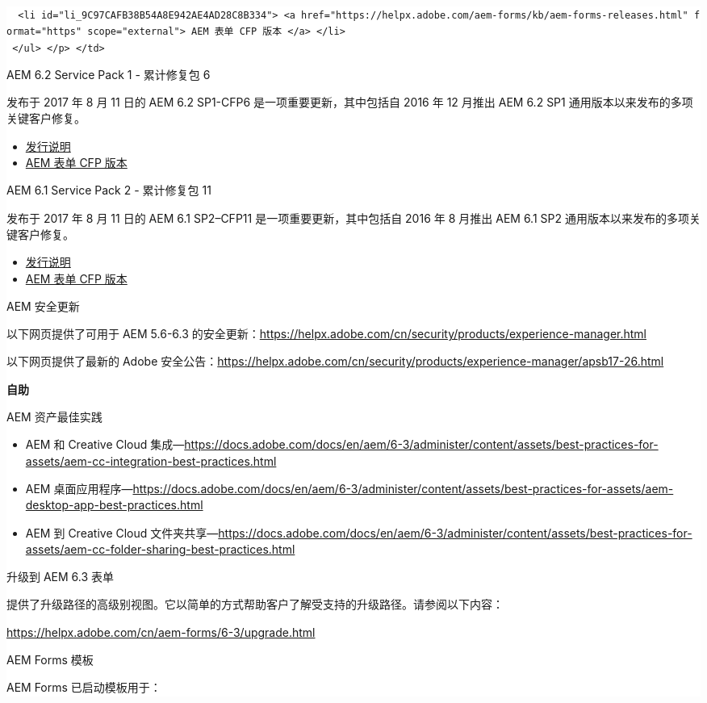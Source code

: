       <li id="li_9C97CAFB38B54A8E942AE4AD28C8B334"> <a href="https://helpx.adobe.com/aem-forms/kb/aem-forms-releases.html" format="https" scope="external"> AEM 表单 CFP 版本 </a> </li> 
     </ul> </p> </td> 
  </tr> 
  <tr> 
   <td colname="col2"> <p> AEM 6.2 Service Pack 1 - 累计修复包 6 </p> </td> 
   <td colname="col3"> <p> 发布于 2017 年 8 月 11 日的 AEM 6.2 SP1-CFP6 是一项重要更新，其中包括自 2016 年 12 月推出 AEM 6.2 SP1 通用版本以来发布的多项关键客户修复。 </p> <p> 
     <ul id="ul_3968AE5D0CE04EC98CC5E212727F23DE"> 
      <li id="li_2534E12413994EA2BB4637CF753D18E7"> <a href="https://helpx.adobe.com/experience-manager/release-notes--aem-6-2-cumulative-fix-pack.html" format="https" scope="external"> 发行说明 </a> </li> 
      <li id="li_255BB17A0507445B890E52DC04DD0150"> <a href="https://helpx.adobe.com/aem-forms/kb/aem-forms-releases.html" format="https" scope="external"> AEM 表单 CFP 版本 </a> </li> 
     </ul> </p> </td> 
  </tr> 
  <tr> 
   <td colname="col2"> <p> AEM 6.1 Service Pack 2 - 累计修复包 11 </p> </td> 
   <td colname="col3"> <p> 发布于 2017 年 8 月 11 日的 AEM 6.1 SP2–CFP11 是一项重要更新，其中包括自 2016 年 8 月推出 AEM 6.1 SP2 通用版本以来发布的多项关键客户修复。 </p> <p> 
     <ul id="ul_500BCBB0899D4F77B3D2A72F121F4A1B"> 
      <li id="li_BD2E1971E6AC44B9A059F1D3326AB9B6"> <a href="https://helpx.adobe.com/experience-manager/release-notes--aem-6-1-cumulative-fix-pack-.html" format="https" scope="external"> 发行说明 </a> </li> 
      <li id="li_08A790CB5D4740E4B522D59A70174204"> <a href="https://helpx.adobe.com/aem-forms/kb/aem-forms-releases.html" format="https" scope="external"> AEM 表单 CFP 版本 </a> </li> 
     </ul> </p> </td> 
  </tr> 
  <tr> 
   <td colname="col2"> <p>AEM 安全更新 </p> </td> 
   <td colname="col3"> <p>以下网页提供了可用于 AEM 5.6-6.3 的安全更新：<a href="https://helpx.adobe.com/security/products/experience-manager.html" format="https" scope="external">https://helpx.adobe.com/cn/security/products/experience-manager.html </a></p> <p>以下网页提供了最新的 Adobe 安全公告：<a href="https://helpx.adobe.com/security/products/experience-manager/apsb17-26.html" format="https" scope="external">https://helpx.adobe.com/cn/security/products/experience-manager/apsb17-26.html </a></p> </td> 
  </tr> 
  <tr> 
   <td colname="col1" morerows="2"> <p> <b>自助</b> </p> </td> 
   <td colname="col2"> <p>AEM 资产最佳实践 </p> </td> 
   <td colname="col3"> <p> 
     <ul id="ul_AA063E0B5DC446E9A8BA1C10885F0544"> 
      <li id="li_4AD7DCC08FFD41AA9AFFC847244CA7D5"> <p>AEM 和 Creative Cloud 集成—<a href="https://docs.adobe.com/docs/en/aem/6-3/administer/content/assets/best-practices-for-assets/aem-cc-integration-best-practices.html" format="https" scope="external">https://docs.adobe.com/docs/en/aem/6-3/administer/content/assets/best-practices-for-assets/aem-cc-integration-best-practices.html </a></p> </li> 
      <li id="li_5BA398ED639240A5806B45ED3B4B7ED2"> <p>AEM 桌面应用程序—<a href="https://docs.adobe.com/docs/en/aem/6-3/administer/content/assets/best-practices-for-assets/aem-desktop-app-best-practices.html" format="https" scope="external">https://docs.adobe.com/docs/en/aem/6-3/administer/content/assets/best-practices-for-assets/aem-desktop-app-best-practices.html </a></p> </li> 
      <li id="li_D34F7E6732E7440B98D51899B3591394"> <p>AEM 到 Creative Cloud 文件夹共享—<a href="https://docs.adobe.com/docs/en/aem/6-3/administer/content/assets/best-practices-for-assets/aem-cc-folder-sharing-best-practices.html" format="https" scope="external">https://docs.adobe.com/docs/en/aem/6-3/administer/content/assets/best-practices-for-assets/aem-cc-folder-sharing-best-practices.html </a></p> </li> 
     </ul> </p> </td> 
  </tr> 
  <tr> 
   <td colname="col2"> <p>升级到 AEM 6.3 表单 </p> </td> 
   <td colname="col3"> <p>提供了升级路径的高级别视图。它以简单的方式帮助客户了解受支持的升级路径。请参阅以下内容： </p> <p> <a href="https://helpx.adobe.com/aem-forms/6-3/upgrade.html" format="https" scope="external"> https://helpx.adobe.com/cn/aem-forms/6-3/upgrade.html </a> </p> </td> 
  </tr> 
  <tr> 
   <td colname="col2"> <p>AEM Forms 模板 </p> </td> 
   <td colname="col3"> <p>AEM Forms 已启动模板用于： </p> <p> 
     <ul id="ul_0AC00CD8F8A24FC8A16D5A8031299881"> 